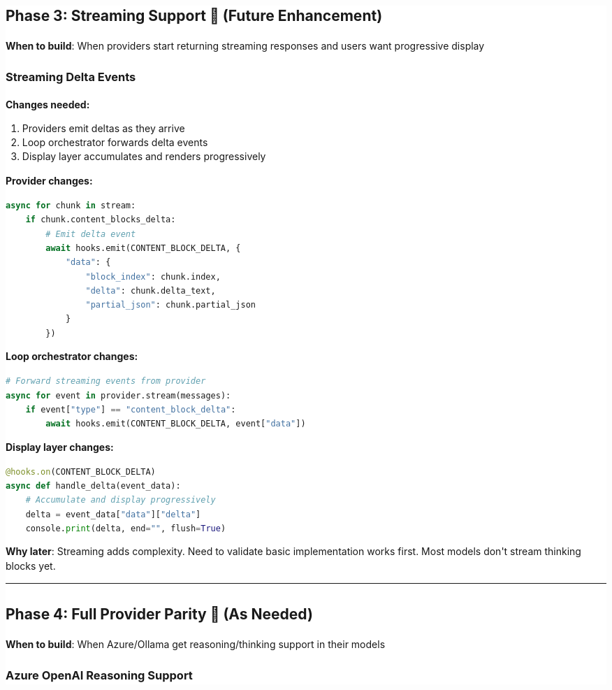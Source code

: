 
## Phase 3: Streaming Support 🌊 (Future Enhancement)

**When to build**: When providers start returning streaming responses and users want progressive display

### Streaming Delta Events

**Changes needed:**
1. Providers emit deltas as they arrive
2. Loop orchestrator forwards delta events
3. Display layer accumulates and renders progressively

**Provider changes:**
```python
async for chunk in stream:
    if chunk.content_blocks_delta:
        # Emit delta event
        await hooks.emit(CONTENT_BLOCK_DELTA, {
            "data": {
                "block_index": chunk.index,
                "delta": chunk.delta_text,
                "partial_json": chunk.partial_json
            }
        })
```

**Loop orchestrator changes:**
```python
# Forward streaming events from provider
async for event in provider.stream(messages):
    if event["type"] == "content_block_delta":
        await hooks.emit(CONTENT_BLOCK_DELTA, event["data"])
```

**Display layer changes:**
```python
@hooks.on(CONTENT_BLOCK_DELTA)
async def handle_delta(event_data):
    # Accumulate and display progressively
    delta = event_data["data"]["delta"]
    console.print(delta, end="", flush=True)
```

**Why later**: Streaming adds complexity. Need to validate basic implementation works first. Most models don't stream thinking blocks yet.

---

## Phase 4: Full Provider Parity 🔄 (As Needed)

**When to build**: When Azure/Ollama get reasoning/thinking support in their models

### Azure OpenAI Reasoning Support

